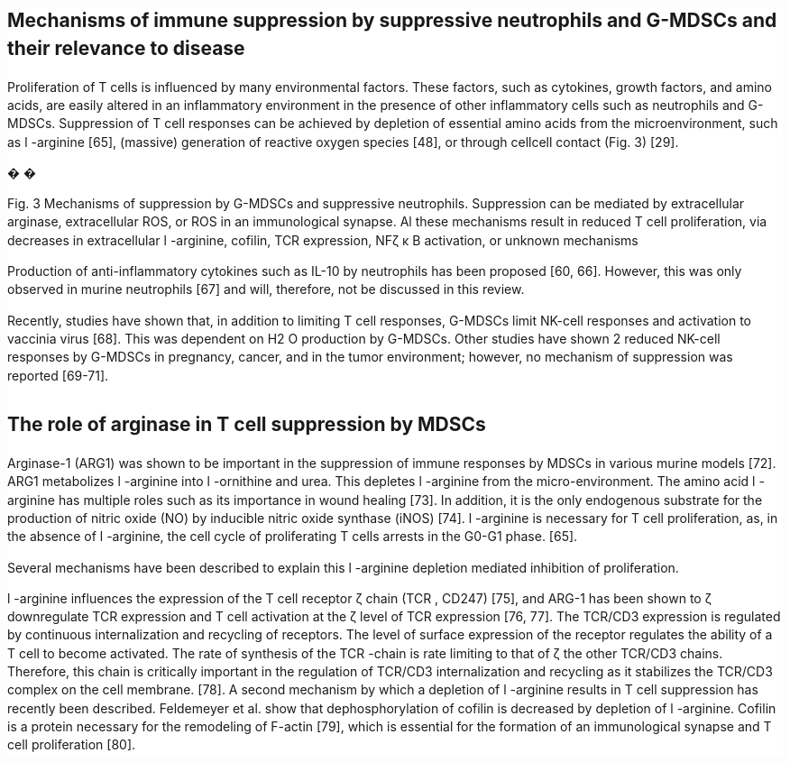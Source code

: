 ## Mechanisms of immune suppression by suppressive neutrophils and G-MDSCs and their relevance to disease

Proliferation of T cells is influenced by many environmental factors. These factors, such as cytokines, growth factors, and amino acids, are easily altered in an inflammatory environment in the presence of other inflammatory cells such as neutrophils and G-MDSCs. Suppression of T cell responses can be achieved by depletion of essential amino acids from the  microenvironment,  such  as l -arginine  [65],  (massive) generation of reactive oxygen species [48], or through cellcell contact (Fig. 3) [29].



� �

Fig. 3 Mechanisms  of  suppression  by  G-MDSCs  and  suppressive neutrophils.  Suppression  can  be  mediated  by  extracellular  arginase, extracellular  ROS,  or  ROS  in  an  immunological  synapse.  Al  these mechanisms  result  in  reduced  T  cell  proliferation,  via  decreases  in extracellular l -arginine, cofilin, TCR  expression, NFζ κ B activation, or unknown mechanisms



Production of anti-inflammatory cytokines such as IL-10 by neutrophils has been proposed [60, 66]. However, this was  only  observed  in  murine  neutrophils  [67]  and  will, therefore, not be discussed in this review.

Recently, studies have shown that, in addition to limiting  T  cell  responses,  G-MDSCs  limit  NK-cell  responses and activation to vaccinia virus [68]. This was dependent on H2 O  production by G-MDSCs. Other studies have shown 2 reduced NK-cell responses by G-MDSCs in pregnancy, cancer, and in the tumor environment; however, no mechanism of suppression was reported [69-71].

## The role of arginase in T cell suppression by MDSCs

Arginase-1 (ARG1) was shown to be important in the suppression of immune responses by MDSCs in various murine models [72]. ARG1 metabolizes l -arginine into l -ornithine and urea. This depletes l -arginine from the micro-environment. The amino acid l -arginine has multiple roles such as its importance in wound healing [73]. In addition, it is the only endogenous substrate for the production of nitric oxide (NO) by inducible nitric oxide synthase (iNOS) [74]. l -arginine is necessary for T cell proliferation, as, in the absence of l -arginine, the cell cycle of proliferating T cells arrests in the G0-G1 phase. [65].

Several mechanisms have been described to explain this l -arginine  depletion  mediated  inhibition  of  proliferation.

l -arginine influences the expression of the T cell receptor ζ chain (TCR , CD247) [75], and ARG-1 has been shown to ζ downregulate TCR  expression and T cell activation at the ζ level of TCR expression [76, 77]. The TCR/CD3 expression is regulated by continuous internalization and recycling of receptors.  The  level  of  surface  expression  of  the  receptor regulates  the  ability  of  a  T  cell  to  become  activated.  The rate of synthesis of the TCR -chain is rate limiting to that of ζ the other TCR/CD3 chains. Therefore, this chain is critically important in the regulation of TCR/CD3 internalization and recycling as it stabilizes the TCR/CD3 complex on the cell membrane. [78]. A second mechanism by which a depletion of l -arginine results in T cell suppression has recently been described. Feldemeyer et al. show that dephosphorylation of cofilin is decreased by depletion of l -arginine. Cofilin is a protein necessary for the remodeling of F-actin [79], which is essential for the formation of an immunological synapse and T cell proliferation [80].
